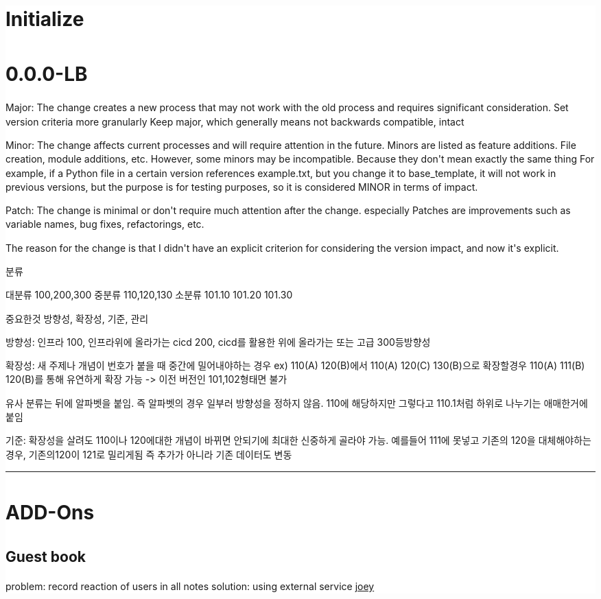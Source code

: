 # Initialize
# 0.0.0-LB

Major: The change creates a new process that may not work with the old process and requires significant consideration. Set version criteria more granularly
Keep major, which generally means not backwards compatible, intact

Minor: The change affects current processes and will require attention in the future. Minors are listed as feature additions. File creation, module additions, etc.
However, some minors may be incompatible. Because they don't mean exactly the same thing
For example, if a Python file in a certain version references example.txt, but you change it to base_template, it will not work in previous versions, but the purpose is for testing purposes, so it is considered MINOR in terms of impact.

Patch: The change is minimal or don't require much attention after the change. especially Patches are improvements such as variable names, bug fixes, refactorings, etc. 



The reason for the change is that I didn't have an explicit criterion for considering the version impact, and now it's explicit.


분류

대분류 100,200,300
중분류 110,120,130
소분류 101.10 101.20 101.30


중요한것 방향성, 확장성, 기준, 관리

방향성: 인프라 100, 인프라위에 올라가는 cicd 200, cicd를 활용한 위에 올라가는 또는 고급 300등방향성


확장성: 새 주제나 개념이 번호가 붙을 때 중간에 밀어내야하는 경우 ex) 110(A) 120(B)에서 110(A) 120(C) 130(B)으로 확장할경우 110(A) 111(B) 120(B)를 통해 유연하게 확장 가능
-> 이전 버전인 101,102형태면 불가

유사 분류는 뒤에 알파벳을 붙임. 즉 알파벳의 경우 일부러 방향성을 정하지 않음. 110에 해당하지만 그렇다고 110.1처럼 하위로 나누기는 애매한거에 붙임



기준: 확장성을 살려도 110이나 120에대한 개념이 바뀌면 안되기에 최대한 신중하게 골라야 가능. 예를들어 111에 못넣고 기존의 120을 대체해야하는 경우, 기존의120이 121로 밀리게됨 즉 추가가 아니라 기존 데이터도 변동





---


# ADD-Ons
## Guest book 

problem: record reaction of users in all notes
solution: using external service [joey](https://joey.team/)

